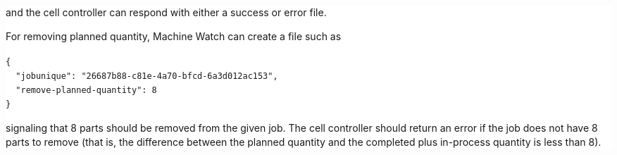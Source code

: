 and the cell controller can respond with either a success or error file.

For removing planned quantity, Machine Watch can create a file such as

~~~ {.json}
{
  "jobunique": "26687b88-c81e-4a70-bfcd-6a3d012ac153",
  "remove-planned-quantity": 8
}
~~~

signaling that 8 parts should be removed from the given job.  The cell controller should return an error
if the job does not have 8 parts to remove (that is, the difference between the planned quantity and the
completed plus in-process quantity is less than 8).
